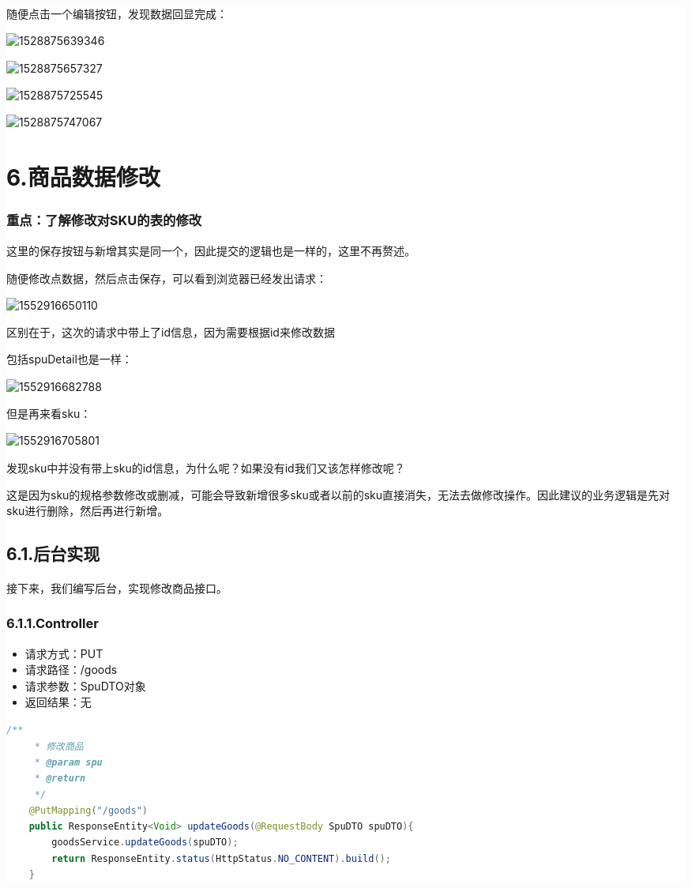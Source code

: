 随便点击一个编辑按钮，发现数据回显完成：

![1528875639346](assets/1528875639346.png)

![1528875657327](assets/1528875657327.png)





![1528875725545](assets/1528875725545.png)

 ![1528875747067](assets/1528875747067.png)

# 6.商品数据修改

### 重点：了解修改对SKU的表的修改

这里的保存按钮与新增其实是同一个，因此提交的逻辑也是一样的，这里不再赘述。

随便修改点数据，然后点击保存，可以看到浏览器已经发出请求：

![1552916650110](assets/1552916650110.png)

区别在于，这次的请求中带上了id信息，因为需要根据id来修改数据

包括spuDetail也是一样：

![1552916682788](assets/1552916682788.png)

但是再来看sku：

![1552916705801](assets/1552916705801.png)

发现sku中并没有带上sku的id信息，为什么呢？如果没有id我们又该怎样修改呢？

这是因为sku的规格参数修改或删减，可能会导致新增很多sku或者以前的sku直接消失，无法去做修改操作。因此建议的业务逻辑是先对sku进行删除，然后再进行新增。



## 6.1.后台实现

接下来，我们编写后台，实现修改商品接口。

### 6.1.1.Controller

- 请求方式：PUT
- 请求路径：/goods
- 请求参数：SpuDTO对象
- 返回结果：无

```java
/**
     * 修改商品
     * @param spu
     * @return
     */
	@PutMapping("/goods")
    public ResponseEntity<Void> updateGoods(@RequestBody SpuDTO spuDTO){
        goodsService.updateGoods(spuDTO);
        return ResponseEntity.status(HttpStatus.NO_CONTENT).build();
    }
```
